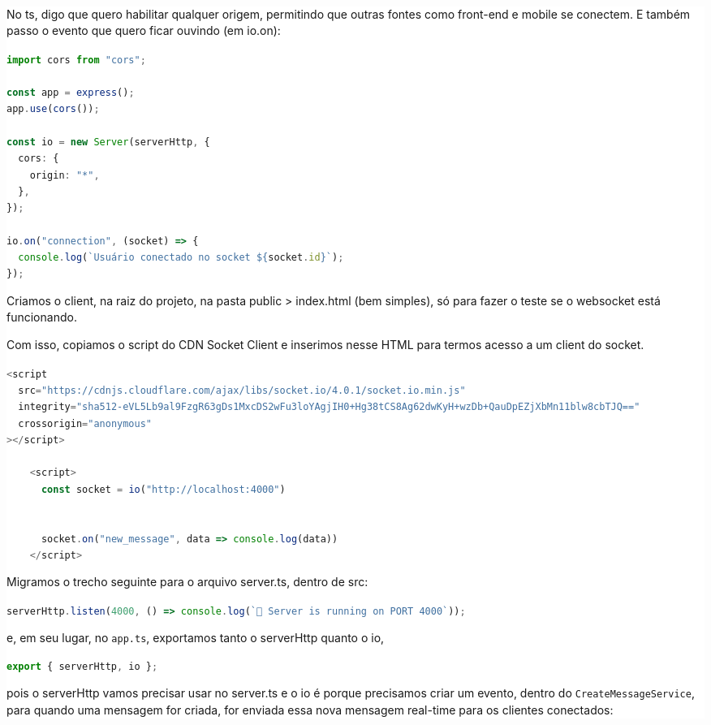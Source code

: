 No ts, digo que quero habilitar qualquer origem, permitindo que outras fontes como front-end e mobile se conectem. E também passo o evento que quero ficar ouvindo (em io.on):

```ts
import cors from "cors";

const app = express();
app.use(cors());

const io = new Server(serverHttp, {
  cors: {
    origin: "*",
  },
});

io.on("connection", (socket) => {
  console.log(`Usuário conectado no socket ${socket.id}`);
});
```

Criamos o client, na raiz do projeto, na pasta public > index.html (bem simples), só para fazer o teste se o websocket está funcionando.

Com isso, copiamos o script do CDN Socket Client e inserimos nesse HTML para termos acesso a um client do socket.

```js
<script
  src="https://cdnjs.cloudflare.com/ajax/libs/socket.io/4.0.1/socket.io.min.js"
  integrity="sha512-eVL5Lb9al9FzgR63gDs1MxcDS2wFu3loYAgjIH0+Hg38tCS8Ag62dwKyH+wzDb+QauDpEZjXbMn11blw8cbTJQ=="
  crossorigin="anonymous"
></script>

    <script>
      const socket = io("http://localhost:4000")


      socket.on("new_message", data => console.log(data))
    </script>
```

Migramos o trecho seguinte para o arquivo server.ts, dentro de src:

```ts
serverHttp.listen(4000, () => console.log(`🚀 Server is running on PORT 4000`));
```

e, em seu lugar, no `app.ts`, exportamos tanto o serverHttp quanto o io,

```ts
export { serverHttp, io };
```

pois o serverHttp vamos precisar usar no server.ts e o io é porque precisamos criar um evento, dentro do `CreateMessageService`, para quando uma mensagem for criada, for enviada essa nova mensagem real-time para os clientes conectados:
